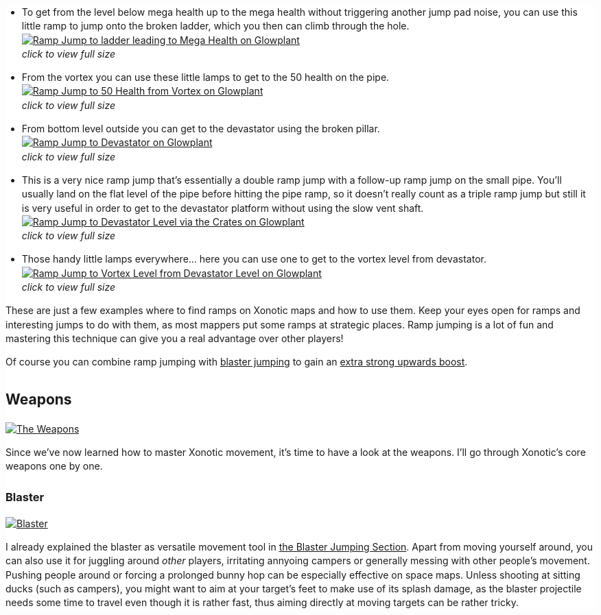 -   To get from the level below mega health up to the mega health without triggering another jump pad noise, you can use this little ramp to jump onto the broken ladder, which you then can climb through the hole.  
    [![Ramp Jump to ladder leading to Mega Health on Glowplant](/m/uploads/2014/04/glowplant-ladder-thumb.png)](/m/uploads/2014/04/glowplant-ladder.png)  
    *click to view full size*

-   From the vortex you can use these little lamps to get to the 50 health on the pipe.  
    [![Ramp Jump to 50 Health from Vortex on Glowplant](/m/uploads/2014/04/glowplant-nex-thumb.png)](/m/uploads/2014/04/glowplant-nex.png)  
    *click to view full size*

-   From bottom level outside you can get to the devastator using the broken pillar.  
    [![Ramp Jump to Devastator on Glowplant](/m/uploads/2014/04/glowplant-rocket-thumb.png)](/m/uploads/2014/04/glowplant-rocket.png)  
    *click to view full size*

-   This is a very nice ramp jump that’s essentially a double ramp jump with a follow-up ramp jump on the small pipe. You’ll usually land on the flat level of the pipe before hitting the pipe ramp, so it doesn’t really count as a triple ramp jump but still it is very useful in order to get to the devastator platform without using the slow vent shaft.  
    [![Ramp Jump to Devastator Level via the Crates on Glowplant](/m/uploads/2014/04/glowplant-crates-thumb.png)](/m/uploads/2014/04/glowplant-crates.png)  
    *click to view full size*

-   Those handy little lamps everywhere… here you can use one to get to the vortex level from devastator.  
    [![Ramp Jump to Vortex Level from Devastator Level on Glowplant](/m/uploads/2014/04/glowplant-upper-level-thumb.png)](/m/uploads/2014/04/glowplant-upper-level.png)  
    *click to view full size*

These are just a few examples where to find ramps on Xonotic maps and how to use them. Keep your eyes open for ramps and interesting jumps to do with them, as most mappers put some ramps at strategic places. Ramp jumping is a lot of fun and mastering this technique can give you a real advantage over other players!

Of course you can combine ramp jumping with [blaster jumping](#blaster-jumping) to gain an [extra strong upwards boost](https://www.youtube.com/watch?v=TETTtt5r86s).

Weapons
-------

[![The Weapons](/m/uploads/2014/04/WEAPONS-thumb.png)](/m/uploads/2012/12/WEAPONS.png)

Since we’ve now learned how to master Xonotic movement, it’s time to have a look at the weapons. I’ll go through Xonotic’s core weapons one by one.

### Blaster

[![Blaster](https://gitlab.com/xonotic/xonotic/wikis/assets/images/Blaster_thumb.png)](https://gitlab.com/xonotic/xonotic/wikis/assets/images/Blaster.png)

I already explained the blaster as versatile movement tool in [the Blaster Jumping Section](#blaster-jumping). Apart from moving yourself around, you can also use it for juggling around *other* players, irritating annyoing campers or generally messing with other people’s movement. Pushing people around or forcing a prolonged bunny hop can be especially effective on space maps. Unless shooting at sitting ducks (such as campers), you might want to aim at your target’s feet to make use of its splash damage, as the blaster projectile needs some time to travel even though it is rather fast, thus aiming directly at moving targets can be rather tricky.
